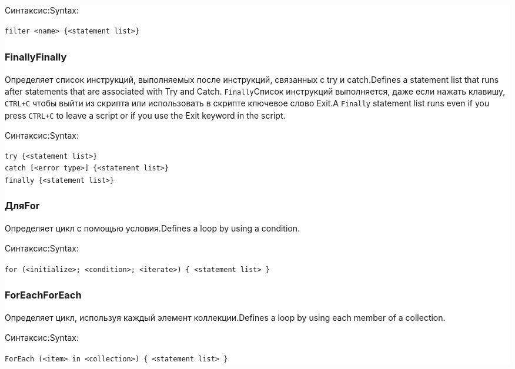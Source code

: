 <span data-ttu-id="11012-247">Синтаксис:</span><span class="sxs-lookup"><span data-stu-id="11012-247">Syntax:</span></span>

```Syntax
filter <name> {<statement list>}
```

### <a name="finally"></a><span data-ttu-id="11012-248">Finally</span><span class="sxs-lookup"><span data-stu-id="11012-248">Finally</span></span>

<span data-ttu-id="11012-249">Определяет список инструкций, выполняемых после инструкций, связанных с try и catch.</span><span class="sxs-lookup"><span data-stu-id="11012-249">Defines a statement list that runs after statements that are associated with Try and Catch.</span></span> <span data-ttu-id="11012-250">`Finally`Список инструкций выполняется, даже если нажать клавишу, `CTRL+C` чтобы выйти из скрипта или использовать в скрипте ключевое слово Exit.</span><span class="sxs-lookup"><span data-stu-id="11012-250">A `Finally` statement list runs even if you press `CTRL+C` to leave a script or if you use the Exit keyword in the script.</span></span>

<span data-ttu-id="11012-251">Синтаксис:</span><span class="sxs-lookup"><span data-stu-id="11012-251">Syntax:</span></span>

```Syntax
try {<statement list>}
catch [<error type>] {<statement list>}
finally {<statement list>}
```

### <a name="for"></a><span data-ttu-id="11012-252">Для</span><span class="sxs-lookup"><span data-stu-id="11012-252">For</span></span>

<span data-ttu-id="11012-253">Определяет цикл с помощью условия.</span><span class="sxs-lookup"><span data-stu-id="11012-253">Defines a loop by using a condition.</span></span>

<span data-ttu-id="11012-254">Синтаксис:</span><span class="sxs-lookup"><span data-stu-id="11012-254">Syntax:</span></span>

```Syntax
for (<initialize>; <condition>; <iterate>) { <statement list> }
```

### <a name="foreach"></a><span data-ttu-id="11012-255">ForEach</span><span class="sxs-lookup"><span data-stu-id="11012-255">ForEach</span></span>

<span data-ttu-id="11012-256">Определяет цикл, используя каждый элемент коллекции.</span><span class="sxs-lookup"><span data-stu-id="11012-256">Defines a loop by using each member of a collection.</span></span>

<span data-ttu-id="11012-257">Синтаксис:</span><span class="sxs-lookup"><span data-stu-id="11012-257">Syntax:</span></span>

```Syntax
ForEach (<item> in <collection>) { <statement list> }
```
